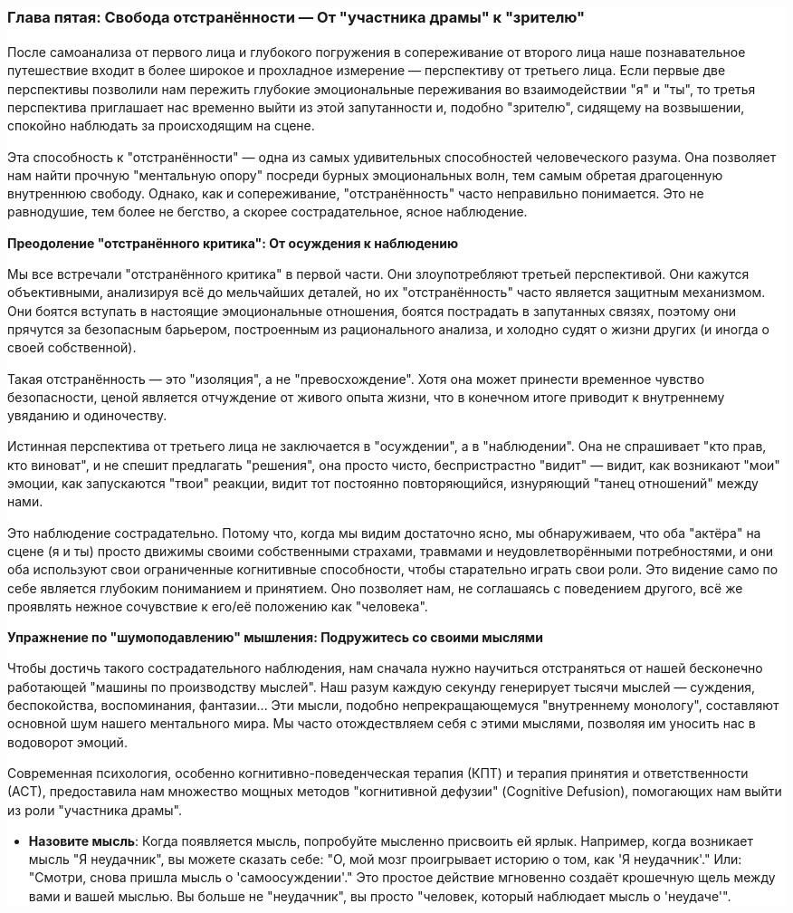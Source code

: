 
### Глава пятая: Свобода отстранённости — От "участника драмы" к "зрителю"

После самоанализа от первого лица и глубокого погружения в сопереживание от второго лица наше познавательное путешествие входит в более широкое и прохладное измерение — перспективу от третьего лица. Если первые две перспективы позволили нам пережить глубокие эмоциональные переживания во взаимодействии "я" и "ты", то третья перспектива приглашает нас временно выйти из этой запутанности и, подобно "зрителю", сидящему на возвышении, спокойно наблюдать за происходящим на сцене.

Эта способность к "отстранённости" — одна из самых удивительных способностей человеческого разума. Она позволяет нам найти прочную "ментальную опору" посреди бурных эмоциональных волн, тем самым обретая драгоценную внутреннюю свободу. Однако, как и сопереживание, "отстранённость" часто неправильно понимается. Это не равнодушие, тем более не бегство, а скорее сострадательное, ясное наблюдение.

**Преодоление "отстранённого критика": От осуждения к наблюдению**

Мы все встречали "отстранённого критика" в первой части. Они злоупотребляют третьей перспективой. Они кажутся объективными, анализируя всё до мельчайших деталей, но их "отстранённость" часто является защитным механизмом. Они боятся вступать в настоящие эмоциональные отношения, боятся пострадать в запутанных связях, поэтому они прячутся за безопасным барьером, построенным из рационального анализа, и холодно судят о жизни других (и иногда о своей собственной).

Такая отстранённость — это "изоляция", а не "превосхождение". Хотя она может принести временное чувство безопасности, ценой является отчуждение от живого опыта жизни, что в конечном итоге приводит к внутреннему увяданию и одиночеству.

Истинная перспектива от третьего лица не заключается в "осуждении", а в "наблюдении". Она не спрашивает "кто прав, кто виноват", и не спешит предлагать "решения", она просто чисто, беспристрастно "видит" — видит, как возникают "мои" эмоции, как запускаются "твои" реакции, видит тот постоянно повторяющийся, изнуряющий "танец отношений" между нами.

Это наблюдение сострадательно. Потому что, когда мы видим достаточно ясно, мы обнаруживаем, что оба "актёра" на сцене (я и ты) просто движимы своими собственными страхами, травмами и неудовлетворёнными потребностями, и они оба используют свои ограниченные когнитивные способности, чтобы старательно играть свои роли. Это видение само по себе является глубоким пониманием и принятием. Оно позволяет нам, не соглашаясь с поведением другого, всё же проявлять нежное сочувствие к его/её положению как "человека".

**Упражнение по "шумоподавлению" мышления: Подружитесь со своими мыслями**

Чтобы достичь такого сострадательного наблюдения, нам сначала нужно научиться отстраняться от нашей бесконечно работающей "машины по производству мыслей". Наш разум каждую секунду генерирует тысячи мыслей — суждения, беспокойства, воспоминания, фантазии... Эти мысли, подобно непрекращающемуся "внутреннему монологу", составляют основной шум нашего ментального мира. Мы часто отождествляем себя с этими мыслями, позволяя им уносить нас в водоворот эмоций.

Современная психология, особенно когнитивно-поведенческая терапия (КПТ) и терапия принятия и ответственности (АСТ), предоставила нам множество мощных методов "когнитивной дефузии" (Cognitive Defusion), помогающих нам выйти из роли "участника драмы".

*   **Назовите мысль**: Когда появляется мысль, попробуйте мысленно присвоить ей ярлык. Например, когда возникает мысль "Я неудачник", вы можете сказать себе: "О, мой мозг проигрывает историю о том, как 'Я неудачник'." Или: "Смотри, снова пришла мысль о 'самоосуждении'." Это простое действие мгновенно создаёт крошечную щель между вами и вашей мыслью. Вы больше не "неудачник", вы просто "человек, который наблюдает мысль о 'неудаче'".

